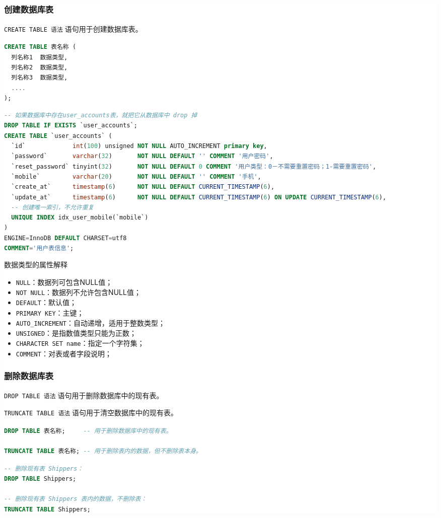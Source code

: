 ### 创建数据库表

`CREATE TABLE 语法` 语句用于创建数据库表。 

```sql
CREATE TABLE 表名称 (
  列名称1  数据类型,
  列名称2  数据类型,
  列名称3  数据类型,
  ....
);
```

```sql
-- 如果数据库中存在user_accounts表，就把它从数据库中 drop 掉
DROP TABLE IF EXISTS `user_accounts`;
CREATE TABLE `user_accounts` (
  `id`             int(100) unsigned NOT NULL AUTO_INCREMENT primary key,
  `password`       varchar(32)       NOT NULL DEFAULT '' COMMENT '用户密码',
  `reset_password` tinyint(32)       NOT NULL DEFAULT 0 COMMENT '用户类型：0－不需要重置密码；1-需要重置密码',
  `mobile`         varchar(20)       NOT NULL DEFAULT '' COMMENT '手机',
  `create_at`      timestamp(6)      NOT NULL DEFAULT CURRENT_TIMESTAMP(6),
  `update_at`      timestamp(6)      NOT NULL DEFAULT CURRENT_TIMESTAMP(6) ON UPDATE CURRENT_TIMESTAMP(6),
  -- 创建唯一索引，不允许重复
  UNIQUE INDEX idx_user_mobile(`mobile`)
)
ENGINE=InnoDB DEFAULT CHARSET=utf8
COMMENT='用户表信息';
```

数据类型的属性解释

- `NULL`：数据列可包含NULL值；
- `NOT NULL`：数据列不允许包含NULL值；
- `DEFAULT`：默认值；
- `PRIMARY KEY`：主键；
- `AUTO_INCREMENT`：自动递增，适用于整数类型；
- `UNSIGNED`：是指数值类型只能为正数；
- `CHARACTER SET name`：指定一个字符集；
- `COMMENT`：对表或者字段说明；

### 删除数据库表

`DROP TABLE 语法` 语句用于删除数据库中的现有表。

`TRUNCATE TABLE 语法` 语句用于清空数据库中的现有表。

```sql
DROP TABLE 表名称;     -- 用于删除数据库中的现有表。

TRUNCATE TABLE 表名称; -- 用于删除表内的数据，但不删除表本身。
```

```sql
-- 删除现有表 Shippers：
DROP TABLE Shippers;

-- 删除现有表 Shippers 表内的数据，不删除表：
TRUNCATE TABLE Shippers;
```
